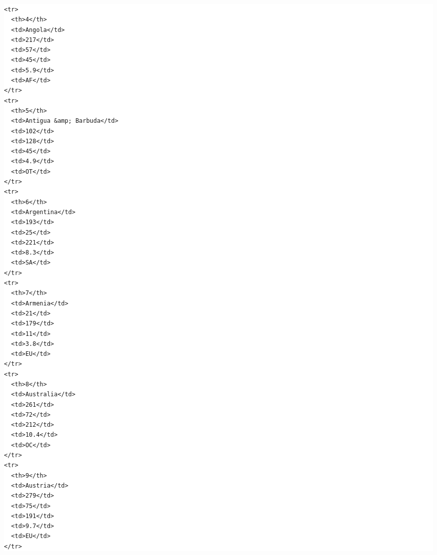    <tr>
      <th>4</th>
      <td>Angola</td>
      <td>217</td>
      <td>57</td>
      <td>45</td>
      <td>5.9</td>
      <td>AF</td>
    </tr>
    <tr>
      <th>5</th>
      <td>Antigua &amp; Barbuda</td>
      <td>102</td>
      <td>128</td>
      <td>45</td>
      <td>4.9</td>
      <td>OT</td>
    </tr>
    <tr>
      <th>6</th>
      <td>Argentina</td>
      <td>193</td>
      <td>25</td>
      <td>221</td>
      <td>8.3</td>
      <td>SA</td>
    </tr>
    <tr>
      <th>7</th>
      <td>Armenia</td>
      <td>21</td>
      <td>179</td>
      <td>11</td>
      <td>3.8</td>
      <td>EU</td>
    </tr>
    <tr>
      <th>8</th>
      <td>Australia</td>
      <td>261</td>
      <td>72</td>
      <td>212</td>
      <td>10.4</td>
      <td>OC</td>
    </tr>
    <tr>
      <th>9</th>
      <td>Austria</td>
      <td>279</td>
      <td>75</td>
      <td>191</td>
      <td>9.7</td>
      <td>EU</td>
    </tr>
  </tbody>
</table>
</div>
